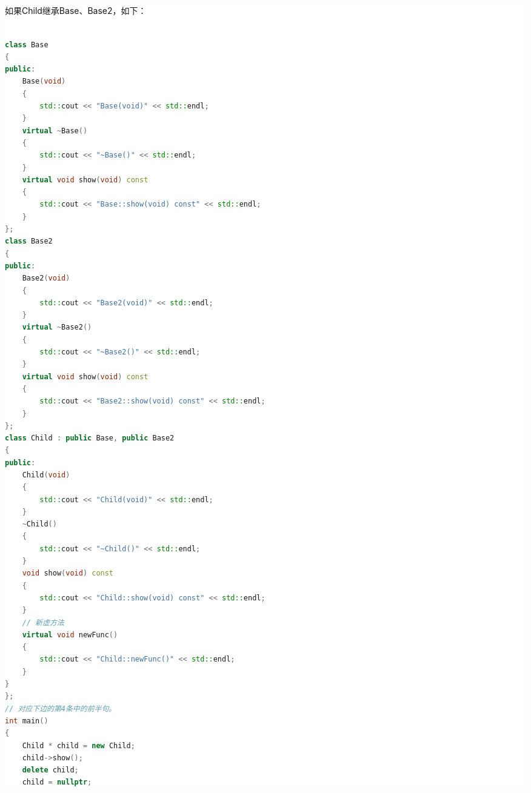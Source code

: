 如果Child继承Base、Base2，如下：
```cpp

class Base
{
public:
    Base(void)
    {
        std::cout << "Base(void)" << std::endl;
    }
    virtual ~Base()
    {
        std::cout << "~Base()" << std::endl;
    }
    virtual void show(void) const
    {
        std::cout << "Base::show(void) const" << std::endl;
    }
};
class Base2
{
public:
    Base2(void)
    {
        std::cout << "Base2(void)" << std::endl;
    }
    virtual ~Base2()
    {
        std::cout << "~Base2()" << std::endl;
    }
    virtual void show(void) const
    {
        std::cout << "Base2::show(void) const" << std::endl;
    }
};
class Child : public Base, public Base2
{
public:
    Child(void)
    {
        std::cout << "Child(void)" << std::endl;
    }
    ~Child()
    {
        std::cout << "~Child()" << std::endl;
    }
    void show(void) const
    {
        std::cout << "Child::show(void) const" << std::endl;
    }
    // 新虚方法
    virtual void newFunc()
    {
        std::cout << "Child::newFunc()" << std::endl;
    }
}
};
// 对应下边的第4条中的前半句。
int main()
{
    Child * child = new Child;
    child->show();
    delete child;
    child = nullptr;
```